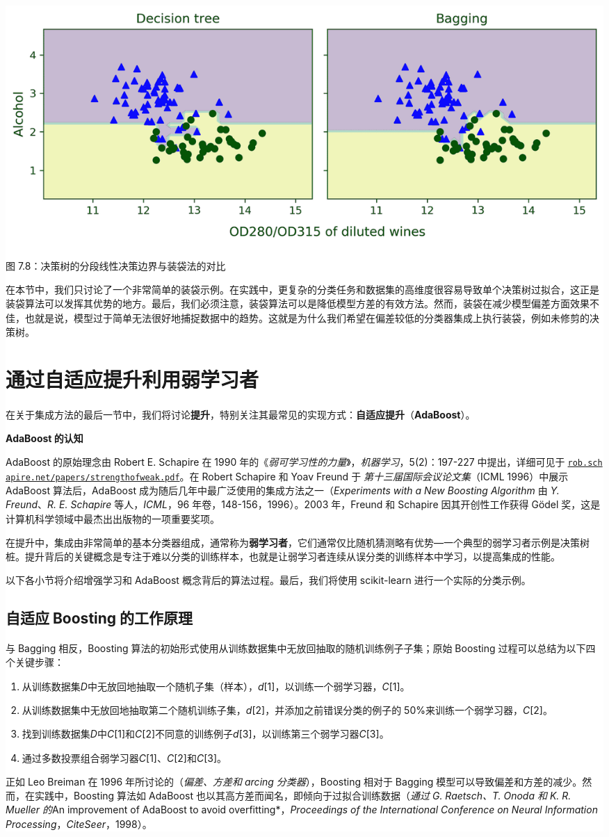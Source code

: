 ![](img/B17582_07_08.png)

图 7.8：决策树的分段线性决策边界与装袋法的对比

在本节中，我们只讨论了一个非常简单的装袋示例。在实践中，更复杂的分类任务和数据集的高维度很容易导致单个决策树过拟合，这正是装袋算法可以发挥其优势的地方。最后，我们必须注意，装袋算法可以是降低模型方差的有效方法。然而，装袋在减少模型偏差方面效果不佳，也就是说，模型过于简单无法很好地捕捉数据中的趋势。这就是为什么我们希望在偏差较低的分类器集成上执行装袋，例如未修剪的决策树。

# 通过自适应提升利用弱学习者

在关于集成方法的最后一节中，我们将讨论**提升**，特别关注其最常见的实现方式：**自适应提升**（**AdaBoost**）。

**AdaBoost 的认知**

AdaBoost 的原始理念由 Robert E. Schapire 在 1990 年的《*弱可学习性的力量*》，*机器学习*，5(2)：197-227 中提出，详细可见于 [`rob.schapire.net/papers/strengthofweak.pdf`](http://rob.schapire.net/papers/strengthofweak.pdf)。在 Robert Schapire 和 Yoav Freund 于 *第十三届国际会议论文集*（ICML 1996）中展示 AdaBoost 算法后，AdaBoost 成为随后几年中最广泛使用的集成方法之一（*Experiments with a New Boosting Algorithm* 由 *Y. Freund*、*R. E. Schapire* 等人，*ICML*，96 年卷，148-156，1996）。2003 年，Freund 和 Schapire 因其开创性工作获得 Gödel 奖，这是计算机科学领域中最杰出出版物的一项重要奖项。

在提升中，集成由非常简单的基本分类器组成，通常称为**弱学习者**，它们通常仅比随机猜测略有优势—一个典型的弱学习者示例是决策树桩。提升背后的关键概念是专注于难以分类的训练样本，也就是让弱学习者连续从误分类的训练样本中学习，以提高集成的性能。

以下各小节将介绍增强学习和 AdaBoost 概念背后的算法过程。最后，我们将使用 scikit-learn 进行一个实际的分类示例。

## 自适应 Boosting 的工作原理

与 Bagging 相反，Boosting 算法的初始形式使用从训练数据集中无放回抽取的随机训练例子子集；原始 Boosting 过程可以总结为以下四个关键步骤：

1.  从训练数据集*D*中无放回地抽取一个随机子集（样本），*d*[1]，以训练一个弱学习器，*C*[1]。

1.  从训练数据集中无放回地抽取第二个随机训练子集，*d*[2]，并添加之前错误分类的例子的 50%来训练一个弱学习器，*C*[2]。

1.  找到训练数据集*D*中*C*[1]和*C*[2]不同意的训练例子*d*[3]，以训练第三个弱学习器*C*[3]。

1.  通过多数投票组合弱学习器*C*[1]、*C*[2]和*C*[3]。

正如 Leo Breiman 在 1996 年所讨论的（*偏差、方差和 arcing 分类器*），Boosting 相对于 Bagging 模型可以导致偏差和方差的减少。然而，在实践中，Boosting 算法如 AdaBoost 也以其高方差而闻名，即倾向于过拟合训练数据（*通过 G. Raetsch、T. Onoda 和 K. R. Mueller 的*An improvement of AdaBoost to avoid overfitting*，*Proceedings of the International Conference on Neural Information Processing*，*CiteSeer*，1998）。

